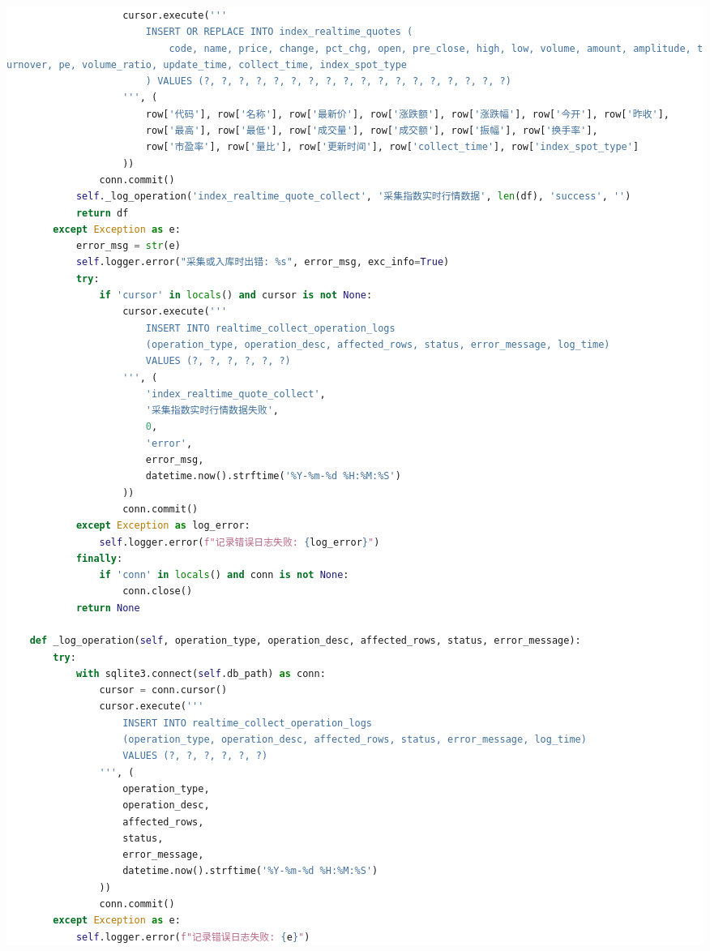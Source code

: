 ```python
                    cursor.execute('''
                        INSERT OR REPLACE INTO index_realtime_quotes (
                            code, name, price, change, pct_chg, open, pre_close, high, low, volume, amount, amplitude, turnover, pe, volume_ratio, update_time, collect_time, index_spot_type
                        ) VALUES (?, ?, ?, ?, ?, ?, ?, ?, ?, ?, ?, ?, ?, ?, ?, ?, ?, ?)
                    ''', (
                        row['代码'], row['名称'], row['最新价'], row['涨跌额'], row['涨跌幅'], row['今开'], row['昨收'],
                        row['最高'], row['最低'], row['成交量'], row['成交额'], row['振幅'], row['换手率'],
                        row['市盈率'], row['量比'], row['更新时间'], row['collect_time'], row['index_spot_type']
                    ))
                conn.commit()
            self._log_operation('index_realtime_quote_collect', '采集指数实时行情数据', len(df), 'success', '')
            return df
        except Exception as e:
            error_msg = str(e)
            self.logger.error("采集或入库时出错: %s", error_msg, exc_info=True)
            try:
                if 'cursor' in locals() and cursor is not None:
                    cursor.execute('''
                        INSERT INTO realtime_collect_operation_logs 
                        (operation_type, operation_desc, affected_rows, status, error_message, log_time)
                        VALUES (?, ?, ?, ?, ?, ?)
                    ''', (
                        'index_realtime_quote_collect',
                        '采集指数实时行情数据失败',
                        0,
                        'error',
                        error_msg,
                        datetime.now().strftime('%Y-%m-%d %H:%M:%S')
                    ))
                    conn.commit()
            except Exception as log_error:
                self.logger.error(f"记录错误日志失败: {log_error}")
            finally:
                if 'conn' in locals() and conn is not None:
                    conn.close()
            return None

    def _log_operation(self, operation_type, operation_desc, affected_rows, status, error_message):
        try:
            with sqlite3.connect(self.db_path) as conn:
                cursor = conn.cursor()
                cursor.execute('''
                    INSERT INTO realtime_collect_operation_logs 
                    (operation_type, operation_desc, affected_rows, status, error_message, log_time)
                    VALUES (?, ?, ?, ?, ?, ?)
                ''', (
                    operation_type,
                    operation_desc,
                    affected_rows,
                    status,
                    error_message,
                    datetime.now().strftime('%Y-%m-%d %H:%M:%S')
                ))
                conn.commit()
        except Exception as e:
            self.logger.error(f"记录错误日志失败: {e}")

```